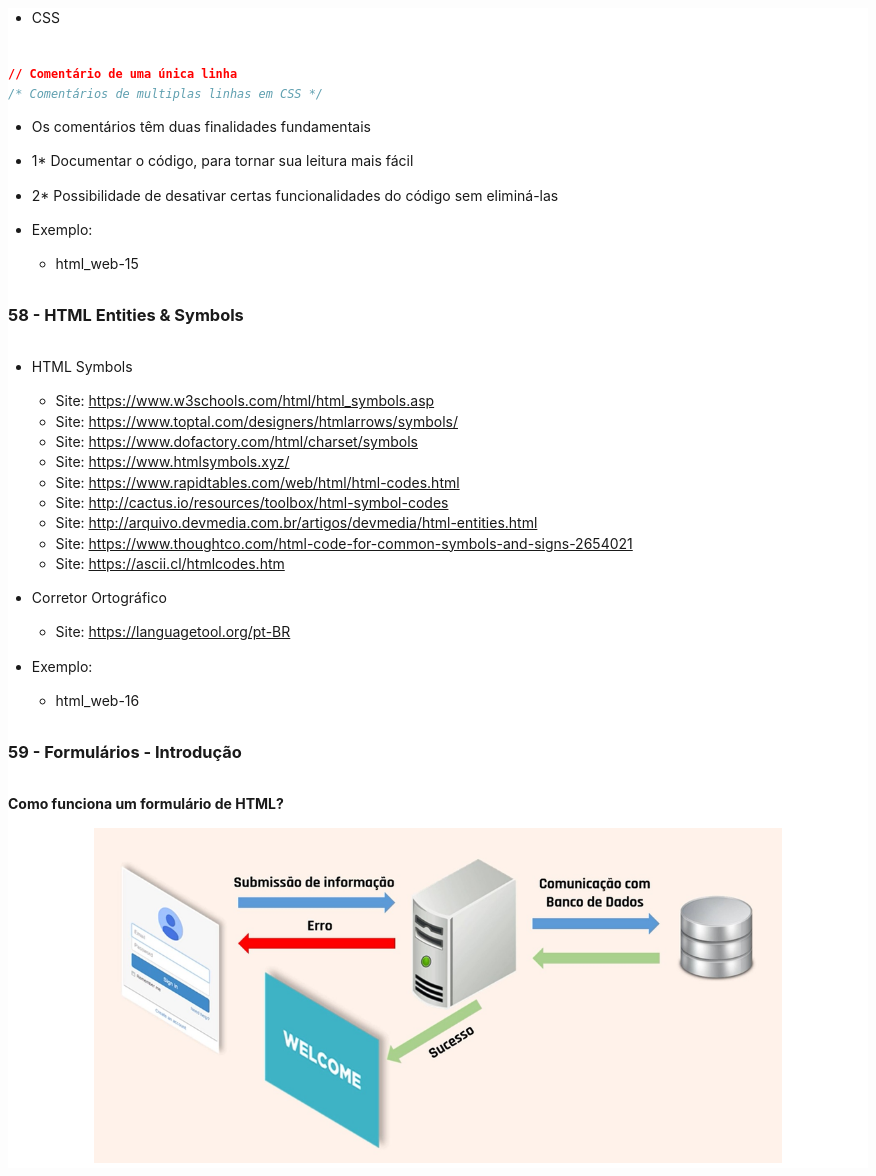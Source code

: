 - CSS
```css

// Comentário de uma única linha
/* Comentários de multiplas linhas em CSS */
```

- Os comentários têm duas finalidades fundamentais
- 1* Documentar o código, para tornar sua leitura mais fácil 
- 2* Possibilidade de desativar certas funcionalidades do código sem eliminá-las

- Exemplo:
    - html_web-15



##
### 58 - HTML Entities & Symbols
##

- HTML Symbols
    - Site: https://www.w3schools.com/html/html_symbols.asp
    - Site: https://www.toptal.com/designers/htmlarrows/symbols/
    - Site: https://www.dofactory.com/html/charset/symbols
    - Site: https://www.htmlsymbols.xyz/
    - Site: https://www.rapidtables.com/web/html/html-codes.html
    - Site: http://cactus.io/resources/toolbox/html-symbol-codes
    - Site: http://arquivo.devmedia.com.br/artigos/devmedia/html-entities.html
    - Site: https://www.thoughtco.com/html-code-for-common-symbols-and-signs-2654021
    - Site: https://ascii.cl/htmlcodes.htm


- Corretor Ortográfico
    - Site: https://languagetool.org/pt-BR

- Exemplo:
    - html_web-16


##
### 59 - Formulários - Introdução
##

**Como funciona um formulário de HTML?**

<p align="center">
  <img alt="...." src="../Seção 3 - HTML5 Nível 2 - Conceitos Intermediarios e Avancados de HTML5/assets/fotmulario-html.jpg" width="80%">